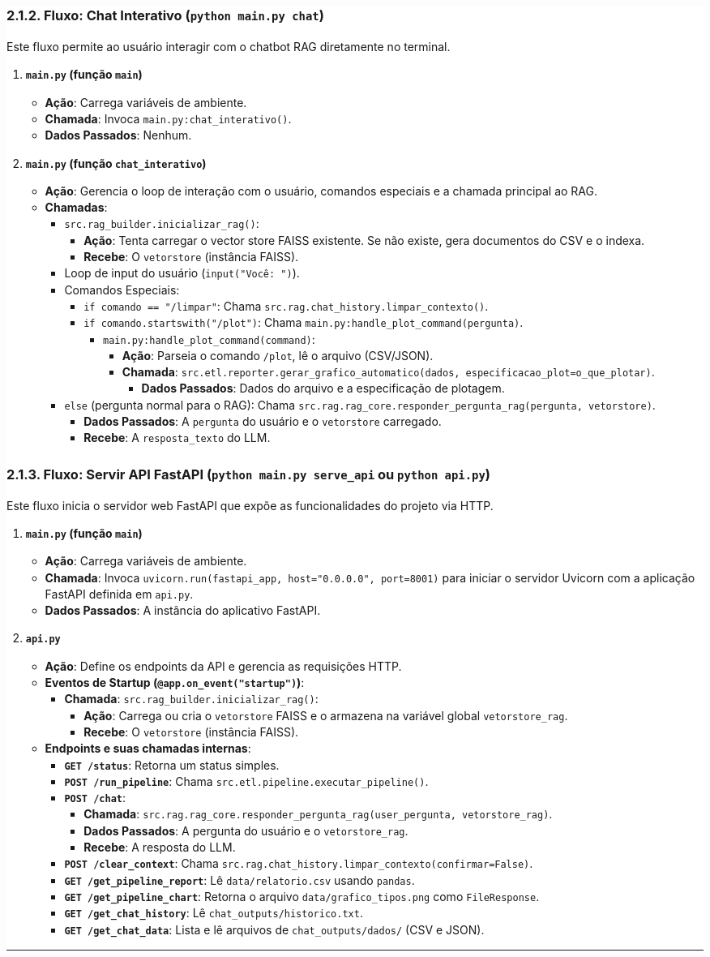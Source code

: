 ### 2.1.2. Fluxo: Chat Interativo (`python main.py chat`)

Este fluxo permite ao usuário interagir com o chatbot RAG diretamente no terminal.

1.  **`main.py` (função `main`)**
    *   **Ação**: Carrega variáveis de ambiente.
    *   **Chamada**: Invoca `main.py:chat_interativo()`.
    *   **Dados Passados**: Nenhum.

2.  **`main.py` (função `chat_interativo`)**
    *   **Ação**: Gerencia o loop de interação com o usuário, comandos especiais e a chamada principal ao RAG.
    *   **Chamadas**:
        *   `src.rag_builder.inicializar_rag()`:
            *   **Ação**: Tenta carregar o vector store FAISS existente. Se não existe, gera documentos do CSV e o indexa.
            *   **Recebe**: O `vetorstore` (instância FAISS).
        *   Loop de input do usuário (`input("Você: ")`).
        *   Comandos Especiais:
            *   `if comando == "/limpar"`: Chama `src.rag.chat_history.limpar_contexto()`.
            *   `if comando.startswith("/plot")`: Chama `main.py:handle_plot_command(pergunta)`.
                *   `main.py:handle_plot_command(command)`:
                    *   **Ação**: Parseia o comando `/plot`, lê o arquivo (CSV/JSON).
                    *   **Chamada**: `src.etl.reporter.gerar_grafico_automatico(dados, especificacao_plot=o_que_plotar)`.
                        *   **Dados Passados**: Dados do arquivo e a especificação de plotagem.
        *   `else` (pergunta normal para o RAG): Chama `src.rag.rag_core.responder_pergunta_rag(pergunta, vetorstore)`.
            *   **Dados Passados**: A `pergunta` do usuário e o `vetorstore` carregado.
            *   **Recebe**: A `resposta_texto` do LLM.

### 2.1.3. Fluxo: Servir API FastAPI (`python main.py serve_api` ou `python api.py`)

Este fluxo inicia o servidor web FastAPI que expõe as funcionalidades do projeto via HTTP.

1.  **`main.py` (função `main`)**
    *   **Ação**: Carrega variáveis de ambiente.
    *   **Chamada**: Invoca `uvicorn.run(fastapi_app, host="0.0.0.0", port=8001)` para iniciar o servidor Uvicorn com a aplicação FastAPI definida em `api.py`.
    *   **Dados Passados**: A instância do aplicativo FastAPI.

2.  **`api.py`**
    *   **Ação**: Define os endpoints da API e gerencia as requisições HTTP.
    *   **Eventos de Startup (`@app.on_event("startup")`)**:
        *   **Chamada**: `src.rag_builder.inicializar_rag()`:
            *   **Ação**: Carrega ou cria o `vetorstore` FAISS e o armazena na variável global `vetorstore_rag`.
            *   **Recebe**: O `vetorstore` (instância FAISS).
    *   **Endpoints e suas chamadas internas**:
        *   **`GET /status`**: Retorna um status simples.
        *   **`POST /run_pipeline`**: Chama `src.etl.pipeline.executar_pipeline()`.
        *   **`POST /chat`**:
            *   **Chamada**: `src.rag.rag_core.responder_pergunta_rag(user_pergunta, vetorstore_rag)`.
            *   **Dados Passados**: A pergunta do usuário e o `vetorstore_rag`.
            *   **Recebe**: A resposta do LLM.
        *   **`POST /clear_context`**: Chama `src.rag.chat_history.limpar_contexto(confirmar=False)`.
        *   **`GET /get_pipeline_report`**: Lê `data/relatorio.csv` usando `pandas`.
        *   **`GET /get_pipeline_chart`**: Retorna o arquivo `data/grafico_tipos.png` como `FileResponse`.
        *   **`GET /get_chat_history`**: Lê `chat_outputs/historico.txt`.
        *   **`GET /get_chat_data`**: Lista e lê arquivos de `chat_outputs/dados/` (CSV e JSON).

---